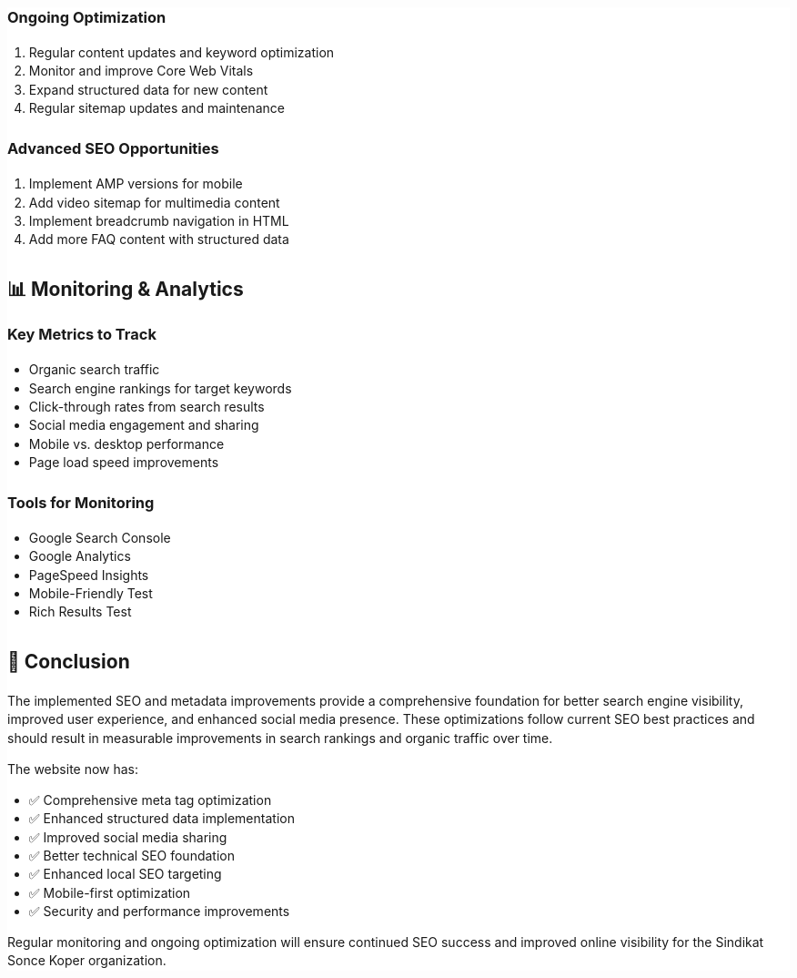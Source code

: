 ### Ongoing Optimization
1. Regular content updates and keyword optimization
2. Monitor and improve Core Web Vitals
3. Expand structured data for new content
4. Regular sitemap updates and maintenance

### Advanced SEO Opportunities
1. Implement AMP versions for mobile
2. Add video sitemap for multimedia content
3. Implement breadcrumb navigation in HTML
4. Add more FAQ content with structured data

## 📊 Monitoring & Analytics

### Key Metrics to Track
- Organic search traffic
- Search engine rankings for target keywords
- Click-through rates from search results
- Social media engagement and sharing
- Mobile vs. desktop performance
- Page load speed improvements

### Tools for Monitoring
- Google Search Console
- Google Analytics
- PageSpeed Insights
- Mobile-Friendly Test
- Rich Results Test

## 🎯 Conclusion

The implemented SEO and metadata improvements provide a comprehensive foundation for better search engine visibility, improved user experience, and enhanced social media presence. These optimizations follow current SEO best practices and should result in measurable improvements in search rankings and organic traffic over time.

The website now has:
- ✅ Comprehensive meta tag optimization
- ✅ Enhanced structured data implementation
- ✅ Improved social media sharing
- ✅ Better technical SEO foundation
- ✅ Enhanced local SEO targeting
- ✅ Mobile-first optimization
- ✅ Security and performance improvements

Regular monitoring and ongoing optimization will ensure continued SEO success and improved online visibility for the Sindikat Sonce Koper organization.